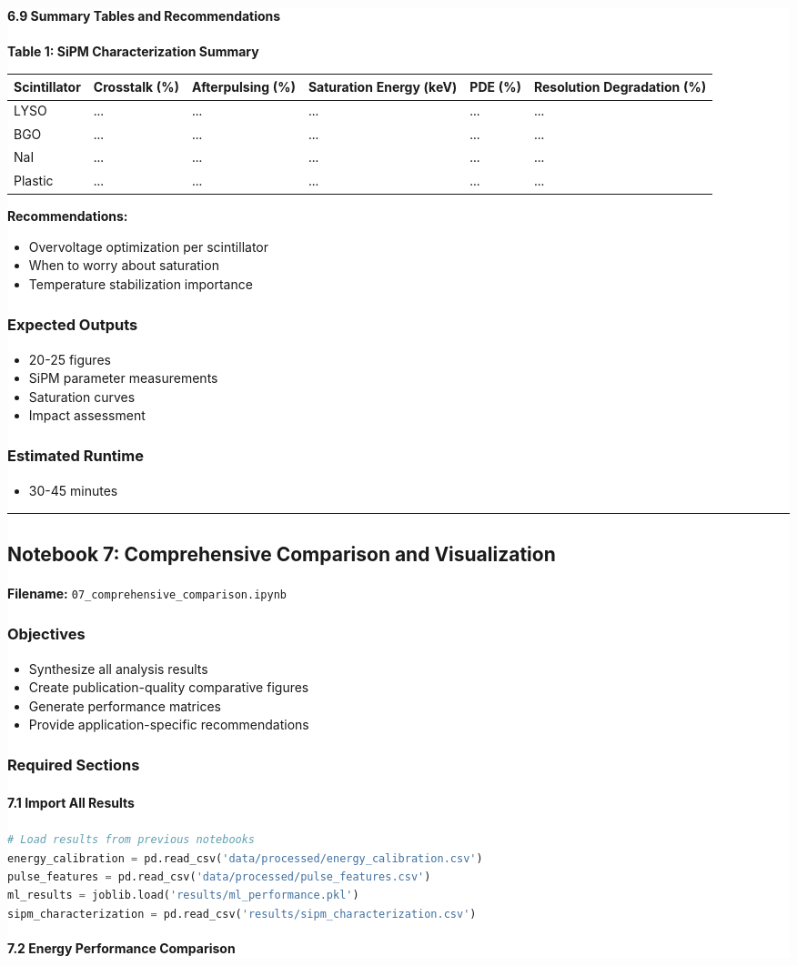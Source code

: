 #### 6.9 Summary Tables and Recommendations

**Table 1: SiPM Characterization Summary**

| Scintillator | Crosstalk (%) | Afterpulsing (%) | Saturation Energy (keV) | PDE (%) | Resolution Degradation (%) |
|--------------|---------------|------------------|-------------------------|---------|---------------------------|
| LYSO | ... | ... | ... | ... | ... |
| BGO | ... | ... | ... | ... | ... |
| NaI | ... | ... | ... | ... | ... |
| Plastic | ... | ... | ... | ... | ... |

**Recommendations:**
- Overvoltage optimization per scintillator
- When to worry about saturation
- Temperature stabilization importance

### Expected Outputs
- 20-25 figures
- SiPM parameter measurements
- Saturation curves
- Impact assessment

### Estimated Runtime
- 30-45 minutes

---

## Notebook 7: Comprehensive Comparison and Visualization
**Filename:** `07_comprehensive_comparison.ipynb`

### Objectives
- Synthesize all analysis results
- Create publication-quality comparative figures
- Generate performance matrices
- Provide application-specific recommendations

### Required Sections

#### 7.1 Import All Results
```python
# Load results from previous notebooks
energy_calibration = pd.read_csv('data/processed/energy_calibration.csv')
pulse_features = pd.read_csv('data/processed/pulse_features.csv')
ml_results = joblib.load('results/ml_performance.pkl')
sipm_characterization = pd.read_csv('results/sipm_characterization.csv')
```

#### 7.2 Energy Performance Comparison
